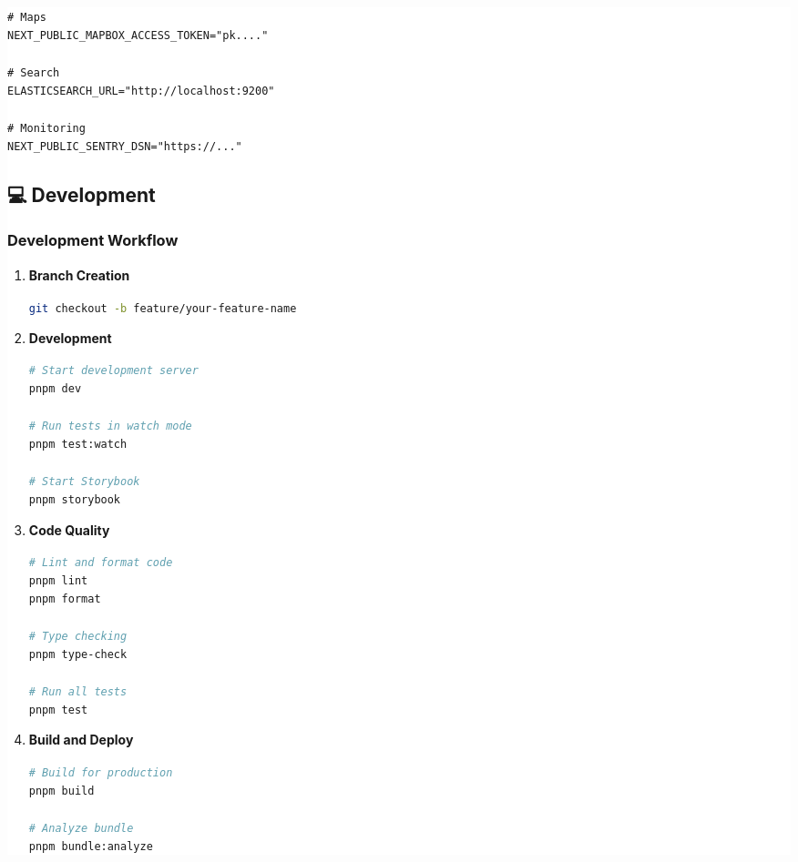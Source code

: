 ```env
# Maps
NEXT_PUBLIC_MAPBOX_ACCESS_TOKEN="pk...."

# Search
ELASTICSEARCH_URL="http://localhost:9200"

# Monitoring
NEXT_PUBLIC_SENTRY_DSN="https://..."
```

## 💻 Development

### Development Workflow

1. **Branch Creation**
   ```bash
   git checkout -b feature/your-feature-name
   ```

2. **Development**
   ```bash
   # Start development server
   pnpm dev
   
   # Run tests in watch mode
   pnpm test:watch
   
   # Start Storybook
   pnpm storybook
   ```

3. **Code Quality**
   ```bash
   # Lint and format code
   pnpm lint
   pnpm format
   
   # Type checking
   pnpm type-check
   
   # Run all tests
   pnpm test
   ```

4. **Build and Deploy**
   ```bash
   # Build for production
   pnpm build
   
   # Analyze bundle
   pnpm bundle:analyze
   ```
